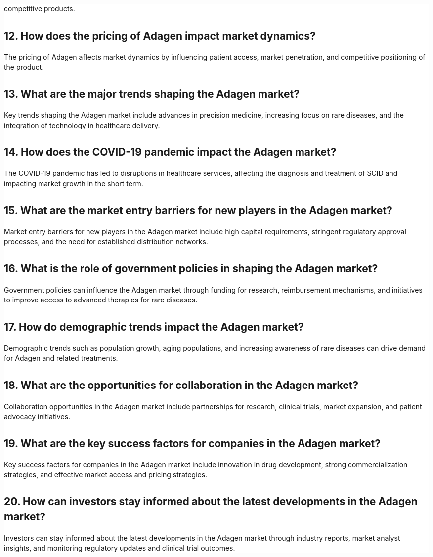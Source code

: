 competitive products.</p><h2>12. How does the pricing of Adagen impact market dynamics?</h2><p>The pricing of Adagen affects market dynamics by influencing patient access, market penetration, and competitive positioning of the product.</p><h2>13. What are the major trends shaping the Adagen market?</h2><p>Key trends shaping the Adagen market include advances in precision medicine, increasing focus on rare diseases, and the integration of technology in healthcare delivery.</p><h2>14. How does the COVID-19 pandemic impact the Adagen market?</h2><p>The COVID-19 pandemic has led to disruptions in healthcare services, affecting the diagnosis and treatment of SCID and impacting market growth in the short term.</p><h2>15. What are the market entry barriers for new players in the Adagen market?</h2><p>Market entry barriers for new players in the Adagen market include high capital requirements, stringent regulatory approval processes, and the need for established distribution networks.</p><h2>16. What is the role of government policies in shaping the Adagen market?</h2><p>Government policies can influence the Adagen market through funding for research, reimbursement mechanisms, and initiatives to improve access to advanced therapies for rare diseases.</p><h2>17. How do demographic trends impact the Adagen market?</h2><p>Demographic trends such as population growth, aging populations, and increasing awareness of rare diseases can drive demand for Adagen and related treatments.</p><h2>18. What are the opportunities for collaboration in the Adagen market?</h2><p>Collaboration opportunities in the Adagen market include partnerships for research, clinical trials, market expansion, and patient advocacy initiatives.</p><h2>19. What are the key success factors for companies in the Adagen market?</h2><p>Key success factors for companies in the Adagen market include innovation in drug development, strong commercialization strategies, and effective market access and pricing strategies.</p><h2>20. How can investors stay informed about the latest developments in the Adagen market?</h2><p>Investors can stay informed about the latest developments in the Adagen market through industry reports, market analyst insights, and monitoring regulatory updates and clinical trial outcomes.</p></body></html></strong></p>
